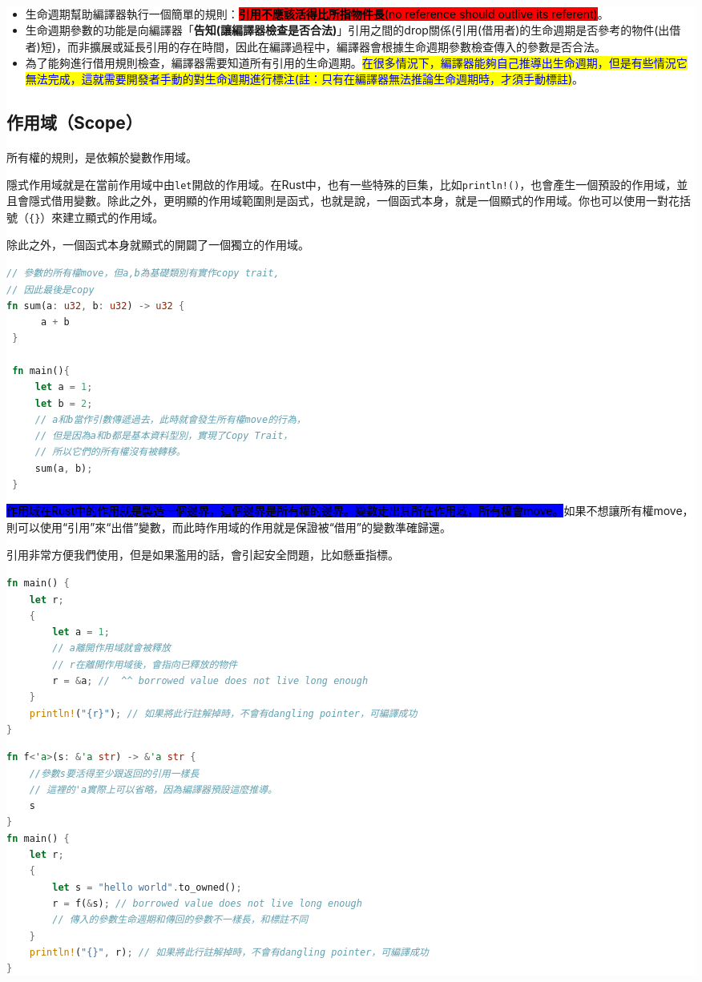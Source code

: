 * 生命週期幫助編譯器執行一個簡單的規則：<mark style="background-color:red;">**引用不應該活得比所指物件長**</mark><mark style="background-color:red;">(no reference should outlive its referent)</mark>。
* 生命週期參數的功能是向編譯器「**告知(讓編譯器檢查是否合法)**」引用之間的drop關係(引用(借用者)的生命週期是否參考的物件(出借者)短)，而非擴展或延長引用的存在時間，因此在編譯過程中，編譯器會根據生命週期參數檢查傳入的參數是否合法。
* 為了能夠進行借用規則檢查，編譯器需要知道所有引用的生命週期。<mark style="color:blue;">在很多情況下，編譯器能夠自己推導出生命週期，但是有些情況它無法完成，這就需要開發者手動的對生命週期進行標注(註：只有在編譯器無法推論生命週期時，才須手動標註)</mark>。

## 作用域（Scope）

所有權的規則，是依賴於變數作用域。

隱式作用域就是在當前作用域中由`let`開啟的作用域。在Rust中，也有一些特殊的巨集，比如`println!()`，也會產生一個預設的作用域，並且會隱式借用變數。除此之外，更明顯的作用域範圍則是函式，也就是說，一個函式本身，就是一個顯式的作用域。你也可以使用一對花括號（`{}`）來建立顯式的作用域。

除此之外，一個函式本身就顯式的開闢了一個獨立的作用域。

```rust
// 參數的所有權move，但a,b為基礎類別有實作copy trait,
// 因此最後是copy
fn sum(a: u32, b: u32) -> u32 {
      a + b
 }

 fn main(){
     let a = 1;
     let b = 2;
     // a和b當作引數傳遞過去，此時就會發生所有權move的行為，
     // 但是因為a和b都是基本資料型別，實現了Copy Trait，
     // 所以它們的所有權沒有被轉移。
     sum(a, b);
 }
```

<mark style="background-color:blue;">作用域在Rust中的作用就是製造一個邊界，這個邊界是所有權的邊界。變數走出其所在作用域，所有權會move。</mark>如果不想讓所有權move，則可以使用“引用”來“出借”變數，而此時作用域的作用就是保證被“借用”的變數準確歸還。

引用非常方便我們使用，但是如果濫用的話，會引起安全問題，比如懸垂指標。

```rust
fn main() {
    let r;
    {
        let a = 1;
        // a離開作用域就會被釋放
        // r在離開作用域後，會指向已釋放的物件
        r = &a; //  ^^ borrowed value does not live long enough
    }
    println!("{r}"); // 如果將此行註解掉時，不會有dangling pointer，可編譯成功
}
```

```rust
fn f<'a>(s: &'a str) -> &'a str {
    //參數s要活得至少跟返回的引用一樣長
    // 這裡的'a實際上可以省略，因為編譯器預設這麼推導。
    s
}
fn main() {
    let r;
    {
        let s = "hello world".to_owned();
        r = f(&s); // borrowed value does not live long enough
        // 傳入的參數生命週期和傳回的參數不一樣長，和標註不同
    }
    println!("{}", r); // 如果將此行註解掉時，不會有dangling pointer，可編譯成功
}
```
